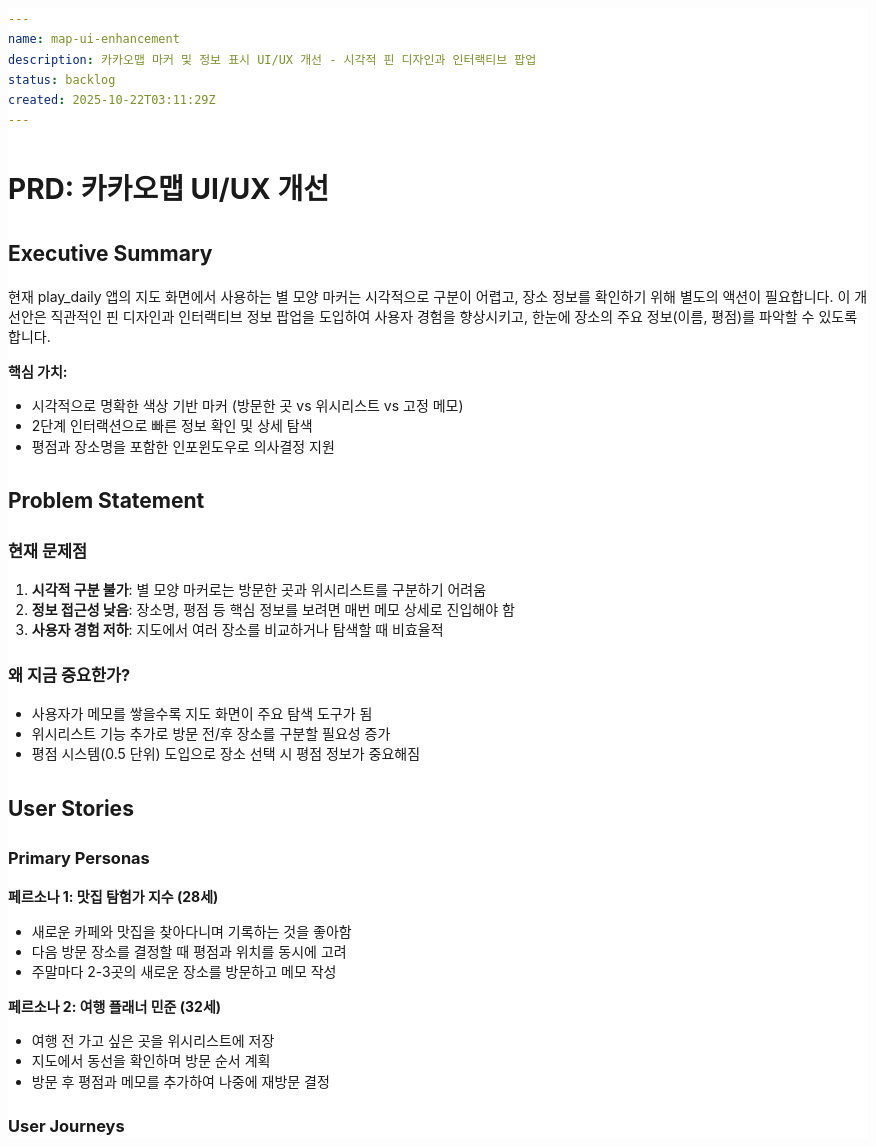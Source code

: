 ```yaml
---
name: map-ui-enhancement
description: 카카오맵 마커 및 정보 표시 UI/UX 개선 - 시각적 핀 디자인과 인터랙티브 팝업
status: backlog
created: 2025-10-22T03:11:29Z
---
```


# PRD: 카카오맵 UI/UX 개선

## Executive Summary

현재 play_daily 앱의 지도 화면에서 사용하는 별 모양 마커는 시각적으로 구분이 어렵고, 장소 정보를 확인하기 위해 별도의 액션이 필요합니다. 이 개선안은 직관적인 핀 디자인과 인터랙티브 정보 팝업을 도입하여 사용자 경험을 향상시키고, 한눈에 장소의 주요 정보(이름, 평점)를 파악할 수 있도록 합니다.

**핵심 가치:**
- 시각적으로 명확한 색상 기반 마커 (방문한 곳 vs 위시리스트 vs 고정 메모)
- 2단계 인터랙션으로 빠른 정보 확인 및 상세 탐색
- 평점과 장소명을 포함한 인포윈도우로 의사결정 지원

## Problem Statement

### 현재 문제점
1. **시각적 구분 불가**: 별 모양 마커로는 방문한 곳과 위시리스트를 구분하기 어려움
2. **정보 접근성 낮음**: 장소명, 평점 등 핵심 정보를 보려면 매번 메모 상세로 진입해야 함
3. **사용자 경험 저하**: 지도에서 여러 장소를 비교하거나 탐색할 때 비효율적

### 왜 지금 중요한가?
- 사용자가 메모를 쌓을수록 지도 화면이 주요 탐색 도구가 됨
- 위시리스트 기능 추가로 방문 전/후 장소를 구분할 필요성 증가
- 평점 시스템(0.5 단위) 도입으로 장소 선택 시 평점 정보가 중요해짐

## User Stories

### Primary Personas

**페르소나 1: 맛집 탐험가 지수 (28세)**
- 새로운 카페와 맛집을 찾아다니며 기록하는 것을 좋아함
- 다음 방문 장소를 결정할 때 평점과 위치를 동시에 고려
- 주말마다 2-3곳의 새로운 장소를 방문하고 메모 작성

**페르소나 2: 여행 플래너 민준 (32세)**
- 여행 전 가고 싶은 곳을 위시리스트에 저장
- 지도에서 동선을 확인하며 방문 순서 계획
- 방문 후 평점과 메모를 추가하여 나중에 재방문 결정

### User Journeys
